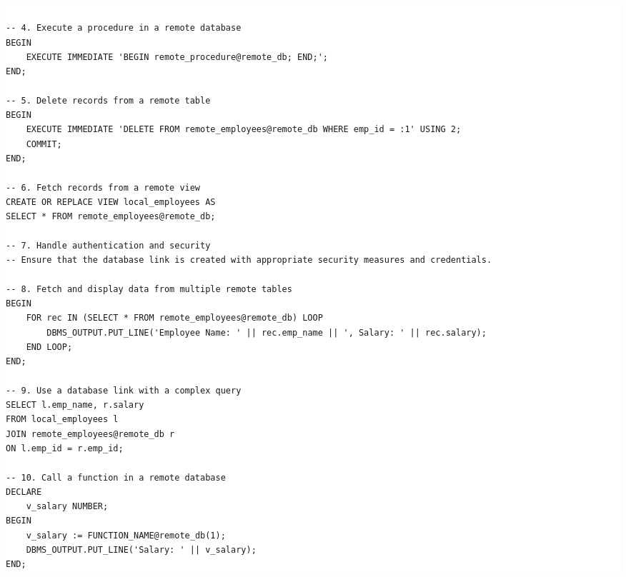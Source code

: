 ```plsql

-- 4. Execute a procedure in a remote database
BEGIN
    EXECUTE IMMEDIATE 'BEGIN remote_procedure@remote_db; END;';
END;

-- 5. Delete records from a remote table
BEGIN
    EXECUTE IMMEDIATE 'DELETE FROM remote_employees@remote_db WHERE emp_id = :1' USING 2;
    COMMIT;
END;

-- 6. Fetch records from a remote view
CREATE OR REPLACE VIEW local_employees AS
SELECT * FROM remote_employees@remote_db;

-- 7. Handle authentication and security
-- Ensure that the database link is created with appropriate security measures and credentials.

-- 8. Fetch and display data from multiple remote tables
BEGIN
    FOR rec IN (SELECT * FROM remote_employees@remote_db) LOOP
        DBMS_OUTPUT.PUT_LINE('Employee Name: ' || rec.emp_name || ', Salary: ' || rec.salary);
    END LOOP;
END;

-- 9. Use a database link with a complex query
SELECT l.emp_name, r.salary
FROM local_employees l
JOIN remote_employees@remote_db r
ON l.emp_id = r.emp_id;

-- 10. Call a function in a remote database
DECLARE
    v_salary NUMBER;
BEGIN
    v_salary := FUNCTION_NAME@remote_db(1);
    DBMS_OUTPUT.PUT_LINE('Salary: ' || v_salary);
END;
```
